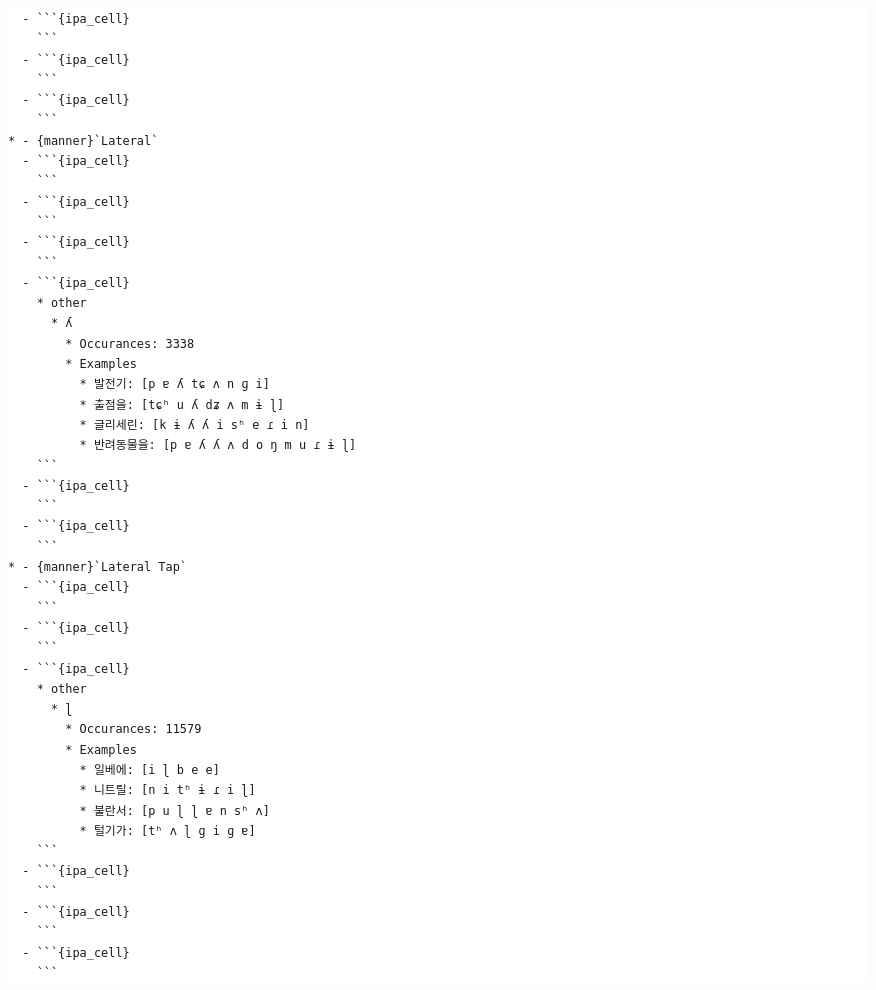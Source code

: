 ``````{list-table}
  - ```{ipa_cell}
    ```
  - ```{ipa_cell}
    ```
  - ```{ipa_cell}
    ```
* - {manner}`Lateral`
  - ```{ipa_cell}
    ```
  - ```{ipa_cell}
    ```
  - ```{ipa_cell}
    ```
  - ```{ipa_cell}
    * other
      * ʎ
        * Occurances: 3338
        * Examples
          * 발전기: [p ɐ ʎ tɕ ʌ n ɡ i]
          * 출점을: [tɕʰ u ʎ dʑ ʌ m ɨ ɭ]
          * 글리세린: [k ɨ ʎ ʎ i sʰ e ɾ i n]
          * 반려동물을: [p ɐ ʎ ʎ ʌ d o ŋ m u ɾ ɨ ɭ]
    ```
  - ```{ipa_cell}
    ```
  - ```{ipa_cell}
    ```
* - {manner}`Lateral Tap`
  - ```{ipa_cell}
    ```
  - ```{ipa_cell}
    ```
  - ```{ipa_cell}
    * other
      * ɭ
        * Occurances: 11579
        * Examples
          * 일베에: [i ɭ b e e]
          * 니트릴: [n i tʰ ɨ ɾ i ɭ]
          * 불란서: [p u ɭ ɭ ɐ n sʰ ʌ]
          * 털기가: [tʰ ʌ ɭ ɡ i ɡ ɐ]
    ```
  - ```{ipa_cell}
    ```
  - ```{ipa_cell}
    ```
  - ```{ipa_cell}
    ```
``````

